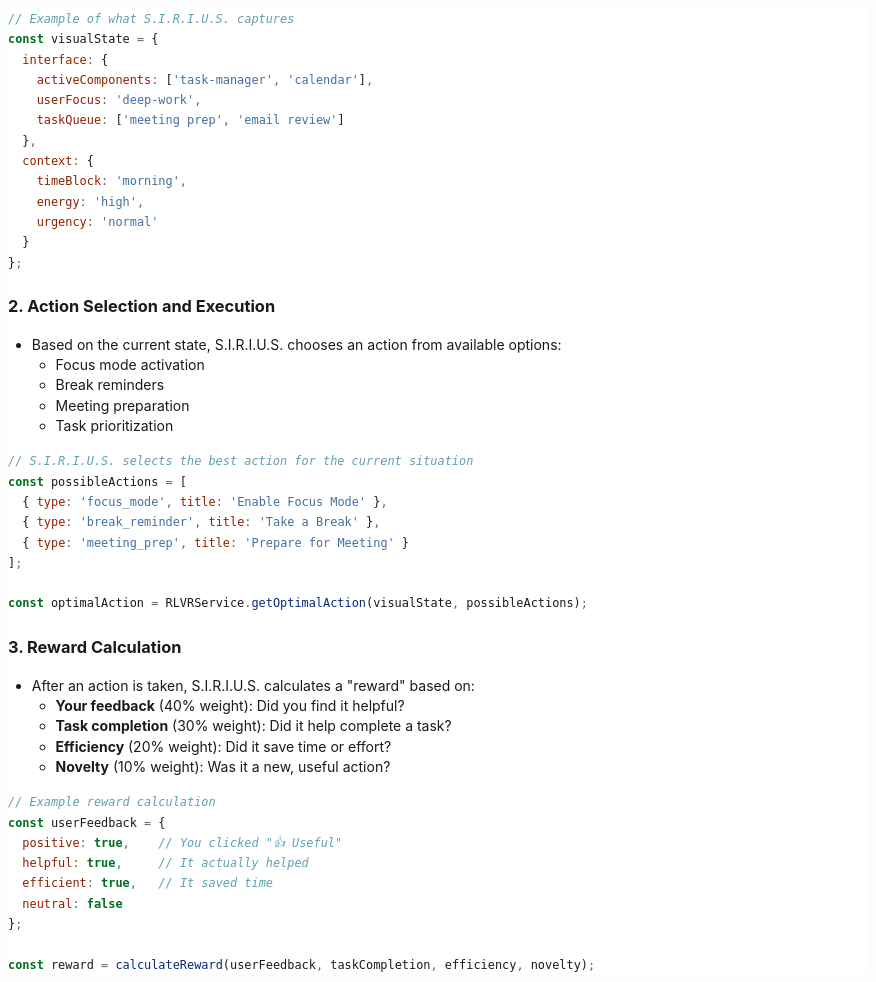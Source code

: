 ```js
// Example of what S.I.R.I.U.S. captures
const visualState = {
  interface: {
    activeComponents: ['task-manager', 'calendar'],
    userFocus: 'deep-work',
    taskQueue: ['meeting prep', 'email review']
  },
  context: {
    timeBlock: 'morning',
    energy: 'high',
    urgency: 'normal'
  }
};
```

### 2. Action Selection and Execution
- Based on the current state, S.I.R.I.U.S. chooses an action from available options:
  - Focus mode activation
  - Break reminders
  - Meeting preparation
  - Task prioritization

```js
// S.I.R.I.U.S. selects the best action for the current situation
const possibleActions = [
  { type: 'focus_mode', title: 'Enable Focus Mode' },
  { type: 'break_reminder', title: 'Take a Break' },
  { type: 'meeting_prep', title: 'Prepare for Meeting' }
];

const optimalAction = RLVRService.getOptimalAction(visualState, possibleActions);
```

### 3. Reward Calculation
- After an action is taken, S.I.R.I.U.S. calculates a "reward" based on:
  - **Your feedback** (40% weight): Did you find it helpful?
  - **Task completion** (30% weight): Did it help complete a task?
  - **Efficiency** (20% weight): Did it save time or effort?
  - **Novelty** (10% weight): Was it a new, useful action?

```js
// Example reward calculation
const userFeedback = {
  positive: true,    // You clicked "👍 Useful"
  helpful: true,     // It actually helped
  efficient: true,   // It saved time
  neutral: false
};

const reward = calculateReward(userFeedback, taskCompletion, efficiency, novelty);
```
